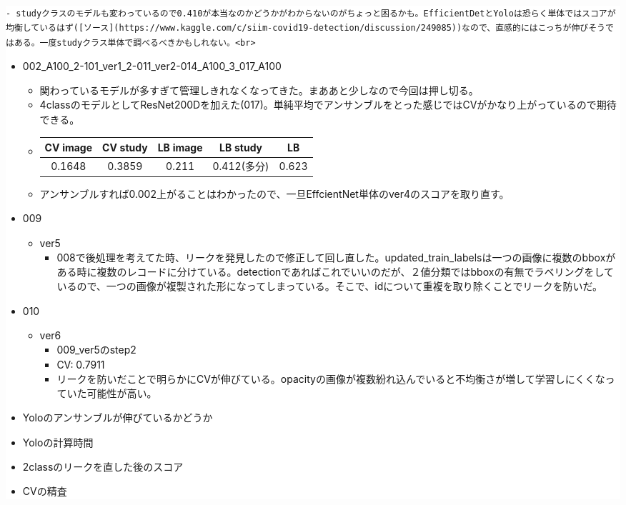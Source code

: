     - studyクラスのモデルも変わっているので0.410が本当なのかどうかがわからないのがちょっと困るかも。EfficientDetとYoloは恐らく単体ではスコアが均衡しているはず([ソース](https://www.kaggle.com/c/siim-covid19-detection/discussion/249085))なので、直感的にはこっちが伸びそうではある。一度studyクラス単体で調べるべきかもしれない。<br>
  - 002_A100_2-101_ver1_2-011_ver2-014_A100_3_017_A100<br>
    - 関わっているモデルが多すぎて管理しきれなくなってきた。まああと少しなので今回は押し切る。<br>
    - 4classのモデルとしてResNet200Dを加えた(017)。単純平均でアンサンブルをとった感じではCVがかなり上がっているので期待できる。<br>
    - | CV image | CV study | LB image | LB study | LB |
      | :---: | :---: | :---: | :---: | :---: |
      | 0.1648 | 0.3859 | 0.211 | 0.412(多分) | 0.623 |<br>
    - アンサンブルすれば0.002上がることはわかったので、一旦EffcientNet単体のver4のスコアを取り直す。<br>
- 009<br>
  - ver5<br>
    - 008で後処理を考えてた時、リークを発見したので修正して回し直した。updated_train_labelsは一つの画像に複数のbboxがある時に複数のレコードに分けている。detectionであればこれでいいのだが、２値分類ではbboxの有無でラベリングをしているので、一つの画像が複製された形になってしまっている。そこで、idについて重複を取り除くことでリークを防いだ。<br>
- 010<br>
  - ver6<br>
    - 009_ver5のstep2<br>
    - CV: 0.7911<br>
    - リークを防いだことで明らかにCVが伸びている。opacityの画像が複数紛れ込んでいると不均衡さが増して学習しにくくなっていた可能性が高い。<br>

- Yoloのアンサンブルが伸びているかどうか
- Yoloの計算時間
- 2classのリークを直した後のスコア
- CVの精査

